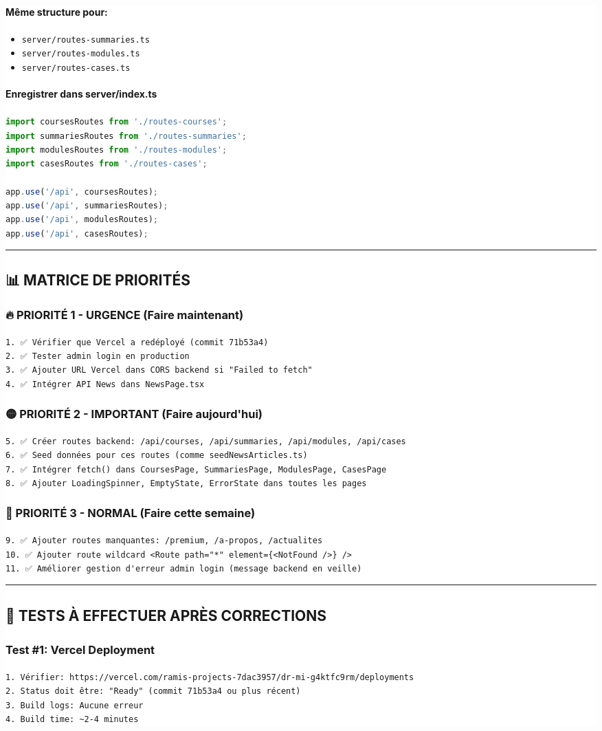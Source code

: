 #### Même structure pour:
- `server/routes-summaries.ts`
- `server/routes-modules.ts`
- `server/routes-cases.ts`

#### Enregistrer dans server/index.ts
```typescript
import coursesRoutes from './routes-courses';
import summariesRoutes from './routes-summaries';
import modulesRoutes from './routes-modules';
import casesRoutes from './routes-cases';

app.use('/api', coursesRoutes);
app.use('/api', summariesRoutes);
app.use('/api', modulesRoutes);
app.use('/api', casesRoutes);
```

---

## 📊 MATRICE DE PRIORITÉS

### 🔥 PRIORITÉ 1 - URGENCE (Faire maintenant)
```
1. ✅ Vérifier que Vercel a redéployé (commit 71b53a4)
2. ✅ Tester admin login en production
3. ✅ Ajouter URL Vercel dans CORS backend si "Failed to fetch"
4. ✅ Intégrer API News dans NewsPage.tsx
```

### 🟡 PRIORITÉ 2 - IMPORTANT (Faire aujourd'hui)
```
5. ✅ Créer routes backend: /api/courses, /api/summaries, /api/modules, /api/cases
6. ✅ Seed données pour ces routes (comme seedNewsArticles.ts)
7. ✅ Intégrer fetch() dans CoursesPage, SummariesPage, ModulesPage, CasesPage
8. ✅ Ajouter LoadingSpinner, EmptyState, ErrorState dans toutes les pages
```

### 🔵 PRIORITÉ 3 - NORMAL (Faire cette semaine)
```
9. ✅ Ajouter routes manquantes: /premium, /a-propos, /actualites
10. ✅ Ajouter route wildcard <Route path="*" element={<NotFound />} />
11. ✅ Améliorer gestion d'erreur admin login (message backend en veille)
```

---

## 🧪 TESTS À EFFECTUER APRÈS CORRECTIONS

### Test #1: Vercel Deployment
```
1. Vérifier: https://vercel.com/ramis-projects-7dac3957/dr-mi-g4ktfc9rm/deployments
2. Status doit être: "Ready" (commit 71b53a4 ou plus récent)
3. Build logs: Aucune erreur
4. Build time: ~2-4 minutes
```
